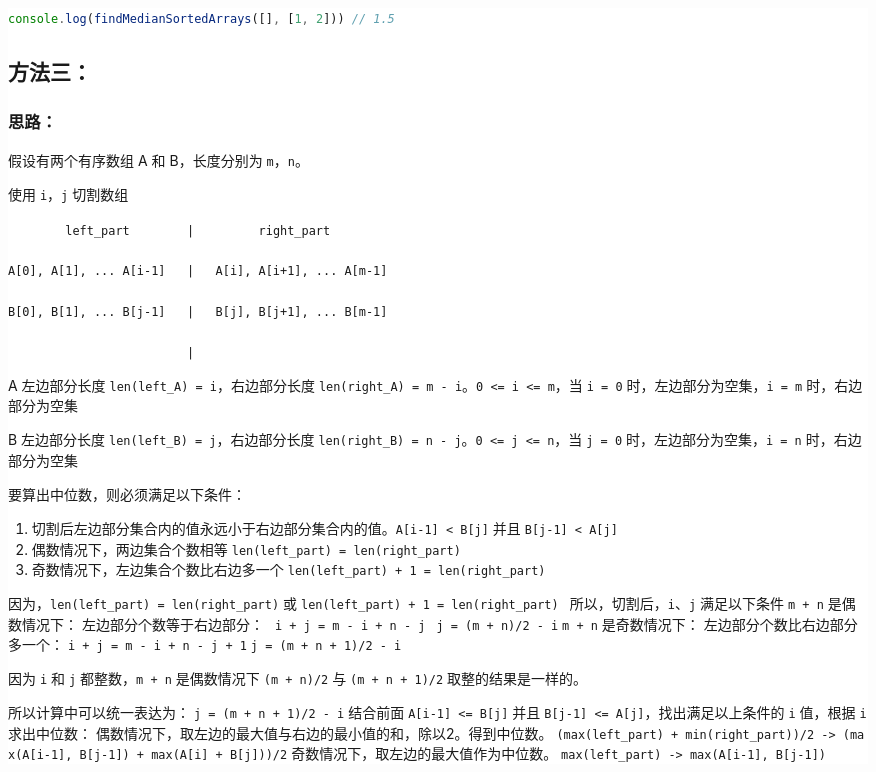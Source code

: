 ```javascript
console.log(findMedianSortedArrays([], [1, 2])) // 1.5
```



## 方法三：

### 思路：

假设有两个有序数组 A 和 B，长度分别为 `m`，`n`。

使用 `i`，`j` 切割数组

```
        left_part        |         right_part

A[0], A[1], ... A[i-1]   |   A[i], A[i+1], ... A[m-1]

B[0], B[1], ... B[j-1]   |   B[j], B[j+1], ... B[m-1]

                         |
```

A 左边部分长度 `len(left_A) = i`，右边部分长度 `len(right_A) = m - i`。`0 <= i <= m`，当 `i = 0` 时，左边部分为空集，`i = m` 时，右边部分为空集

B 左边部分长度 `len(left_B) = j`，右边部分长度 `len(right_B) = n - j`。`0 <= j <= n`，当 `j = 0` 时，左边部分为空集，`i = n` 时，右边部分为空集

要算出中位数，则必须满足以下条件：

1. 切割后左边部分集合内的值永远小于右边部分集合内的值。`A[i-1] < B[j]` 并且 `B[j-1] < A[j]`
2. 偶数情况下，两边集合个数相等 `len(left_part) = len(right_part)`
3. 奇数情况下，左边集合个数比右边多一个 `len(left_part) + 1 = len(right_part)`

因为，`len(left_part) = len(right_part)` 或 `len(left_part) + 1 = len(right_part) `
所以，切割后，`i`、`j` 满足以下条件
`m + n` 是偶数情况下：
 左边部分个数等于右边部分：
  ` i + j = m - i + n - j`
  ` j = (m + n)/2 - i`
`m + n` 是奇数情况下：
 左边部分个数比右边部分多一个：
   `i + j = m - i + n - j + 1`
   `j = (m + n + 1)/2 - i`

因为 `i` 和 `j` 都整数，`m + n` 是偶数情况下 `(m + n)/2` 与 `(m + n + 1)/2` 取整的结果是一样的。

所以计算中可以统一表达为：
  `j = (m + n + 1)/2 - i`
结合前面 `A[i-1] <= B[j]` 并且 `B[j-1] <= A[j]`，找出满足以上条件的 `i` 值，根据 `i` 求出中位数：
偶数情况下，取左边的最大值与右边的最小值的和，除以2。得到中位数。
   `(max(left_part) + min(right_part))/2 -> (max(A[i-1], B[j-1]) + max(A[i] + B[j]))/2`
奇数情况下，取左边的最大值作为中位数。
   `max(left_part) -> max(A[i-1], B[j-1])`
